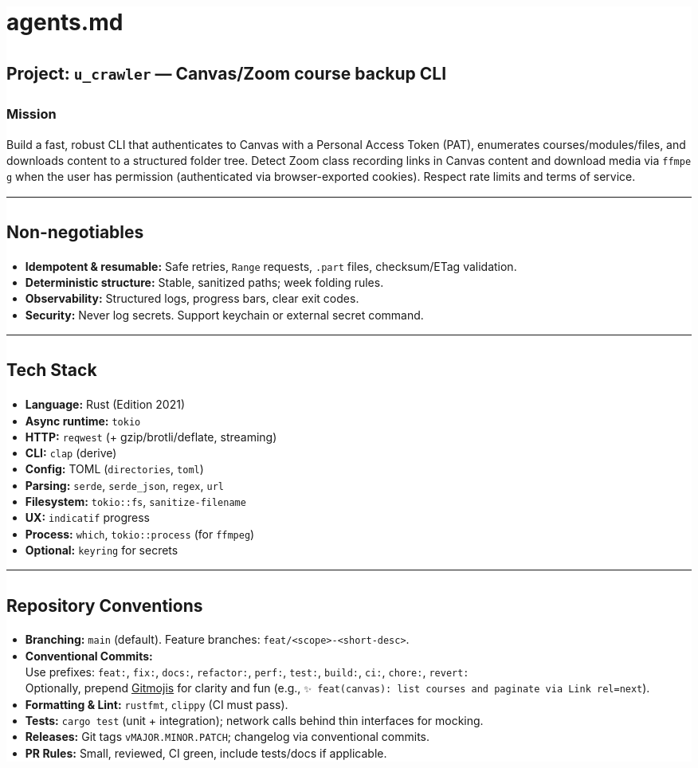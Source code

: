 # agents.md

## Project: `u_crawler` — Canvas/Zoom course backup CLI

### Mission

Build a fast, robust CLI that authenticates to Canvas with a Personal Access Token (PAT), enumerates courses/modules/files, and downloads content to a structured folder tree. Detect Zoom class recording links in Canvas content and download media via `ffmpeg` when the user has permission (authenticated via browser-exported cookies). Respect rate limits and terms of service.

---

## Non-negotiables
* **Idempotent & resumable:** Safe retries, `Range` requests, `.part` files, checksum/ETag validation.
* **Deterministic structure:** Stable, sanitized paths; week folding rules.
* **Observability:** Structured logs, progress bars, clear exit codes.
* **Security:** Never log secrets. Support keychain or external secret command.

---

## Tech Stack

* **Language:** Rust (Edition 2021)
* **Async runtime:** `tokio`
* **HTTP:** `reqwest` (+ gzip/brotli/deflate, streaming)
* **CLI:** `clap` (derive)
* **Config:** TOML (`directories`, `toml`)
* **Parsing:** `serde`, `serde_json`, `regex`, `url`
* **Filesystem:** `tokio::fs`, `sanitize-filename`
* **UX:** `indicatif` progress
* **Process:** `which`, `tokio::process` (for `ffmpeg`)
* **Optional:** `keyring` for secrets

---

## Repository Conventions

* **Branching:** `main` (default). Feature branches: `feat/<scope>-<short-desc>`.
* **Conventional Commits:**  
  Use prefixes: `feat:`, `fix:`, `docs:`, `refactor:`, `perf:`, `test:`, `build:`, `ci:`, `chore:`, `revert:`  
  Optionally, prepend [Gitmojis](https://gitmoji.dev/) for clarity and fun (e.g., `✨ feat(canvas): list courses and paginate via Link rel=next`).
* **Formatting & Lint:** `rustfmt`, `clippy` (CI must pass).
* **Tests:** `cargo test` (unit + integration); network calls behind thin interfaces for mocking.
* **Releases:** Git tags `vMAJOR.MINOR.PATCH`; changelog via conventional commits.
* **PR Rules:** Small, reviewed, CI green, include tests/docs if applicable.

